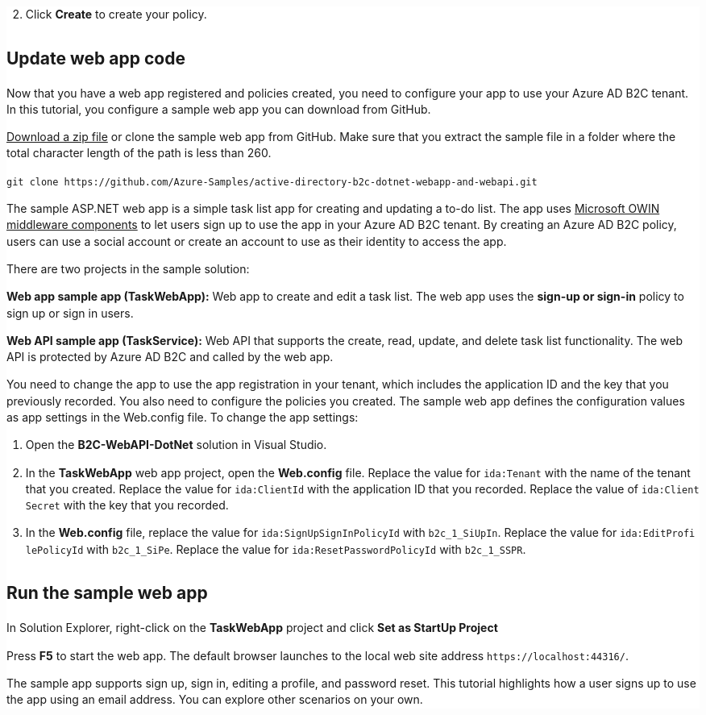 2. Click **Create** to create your policy. 

## Update web app code

Now that you have a web app registered and policies created, you need to configure your app to use your Azure AD B2C tenant. In this tutorial, you configure a sample web app you can download from GitHub. 

[Download a zip file](https://github.com/Azure-Samples/active-directory-b2c-dotnet-webapp-and-webapi/archive/master.zip) or clone the sample web app from GitHub. Make sure that you extract the sample file in a folder where the total character length of the path is less than 260.

```
git clone https://github.com/Azure-Samples/active-directory-b2c-dotnet-webapp-and-webapi.git
```

The sample ASP.NET web app is a simple task list app for creating and updating a to-do list. The app uses [Microsoft OWIN middleware components](https://docs.microsoft.com/aspnet/aspnet/overview/owin-and-katana/) to let users sign up to use the app in your Azure AD B2C tenant. By creating an Azure AD B2C policy, users can use a social account or create an account to use as their identity to access the app. 

There are two projects in the sample solution:

**Web app sample app (TaskWebApp):** Web app to create and edit a task list. The web app uses the **sign-up or sign-in** policy to sign up or sign in users.

**Web API sample app (TaskService):** Web API that supports the create, read, update, and delete task list functionality. The web API is protected by Azure AD B2C and called by the web app.

You need to change the app to use the app registration in your tenant, which includes the application ID and the key that you previously recorded. You also need to configure the policies you created. The sample web app defines the configuration values as app settings in the Web.config file. To change the app settings:

1. Open the **B2C-WebAPI-DotNet** solution in Visual Studio.

2. In the **TaskWebApp** web app project, open the **Web.config** file. Replace the value for `ida:Tenant` with the name of the tenant that you created. Replace the value for `ida:ClientId` with the application ID that you recorded. Replace the value of `ida:ClientSecret` with the key that you recorded.

3. In the **Web.config** file, replace the value for `ida:SignUpSignInPolicyId` with `b2c_1_SiUpIn`. Replace the value for `ida:EditProfilePolicyId` with `b2c_1_SiPe`. Replace the value for `ida:ResetPasswordPolicyId` with `b2c_1_SSPR`.

## Run the sample web app

In Solution Explorer, right-click on the **TaskWebApp** project and click **Set as StartUp Project**

Press **F5** to start the web app. The default browser launches to the local web site address `https://localhost:44316/`. 

The sample app supports sign up, sign in, editing a profile, and password reset. This tutorial highlights how a user signs up to use the app using an email address. You can explore other scenarios on your own.
